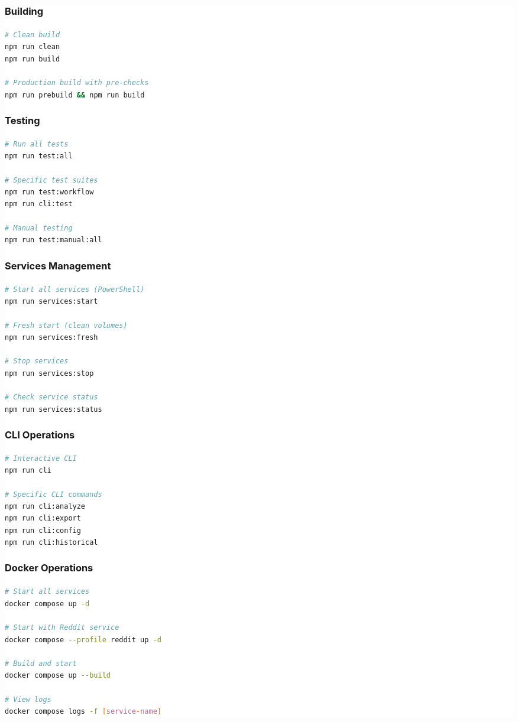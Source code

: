 ### Building
```bash
# Clean build
npm run clean
npm run build

# Production build with pre-checks
npm run prebuild && npm run build
```

### Testing
```bash
# Run all tests
npm run test:all

# Specific test suites
npm run test:workflow
npm run cli:test

# Manual testing
npm run test:manual:all
```

### Services Management
```bash
# Start all services (PowerShell)
npm run services:start

# Fresh start (clean volumes)
npm run services:fresh

# Stop services
npm run services:stop

# Check service status
npm run services:status
```

### CLI Operations
```bash
# Interactive CLI
npm run cli

# Specific CLI commands
npm run cli:analyze
npm run cli:export
npm run cli:config
npm run cli:historical
```

### Docker Operations
```bash
# Start all services
docker compose up -d

# Start with Reddit service
docker compose --profile reddit up -d

# Build and start
docker compose up --build

# View logs
docker compose logs -f [service-name]

```